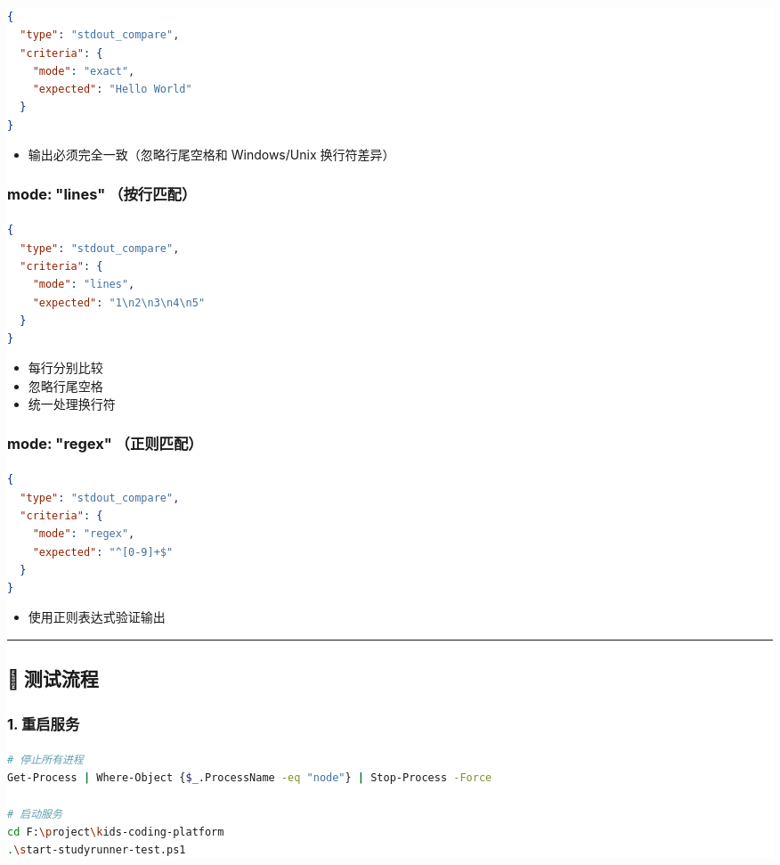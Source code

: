 ```json
{
  "type": "stdout_compare",
  "criteria": {
    "mode": "exact",
    "expected": "Hello World"
  }
}
```

- 输出必须完全一致（忽略行尾空格和 Windows/Unix 换行符差异）

### mode: "lines" （按行匹配）

```json
{
  "type": "stdout_compare",
  "criteria": {
    "mode": "lines",
    "expected": "1\n2\n3\n4\n5"
  }
}
```

- 每行分别比较
- 忽略行尾空格
- 统一处理换行符

### mode: "regex" （正则匹配）

```json
{
  "type": "stdout_compare",
  "criteria": {
    "mode": "regex",
    "expected": "^[0-9]+$"
  }
}
```

- 使用正则表达式验证输出

---

## 🚀 测试流程

### 1. 重启服务

```bash
# 停止所有进程
Get-Process | Where-Object {$_.ProcessName -eq "node"} | Stop-Process -Force

# 启动服务
cd F:\project\kids-coding-platform
.\start-studyrunner-test.ps1
```
